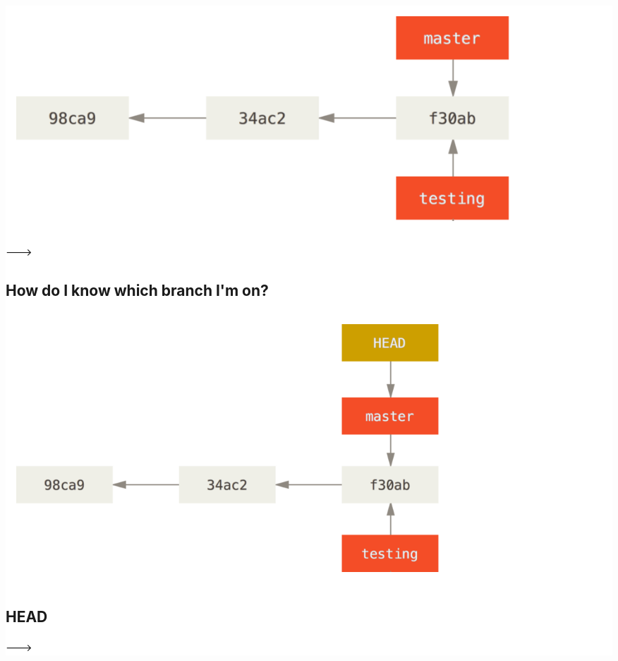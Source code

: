 <img src="images/two-branches.png" width="700px" style="padding: 15px" />

--->

## How do I know which branch I'm on?
<img src="images/head-to-master.png" width="600px" style="padding: 15px" />

## HEAD

--->
